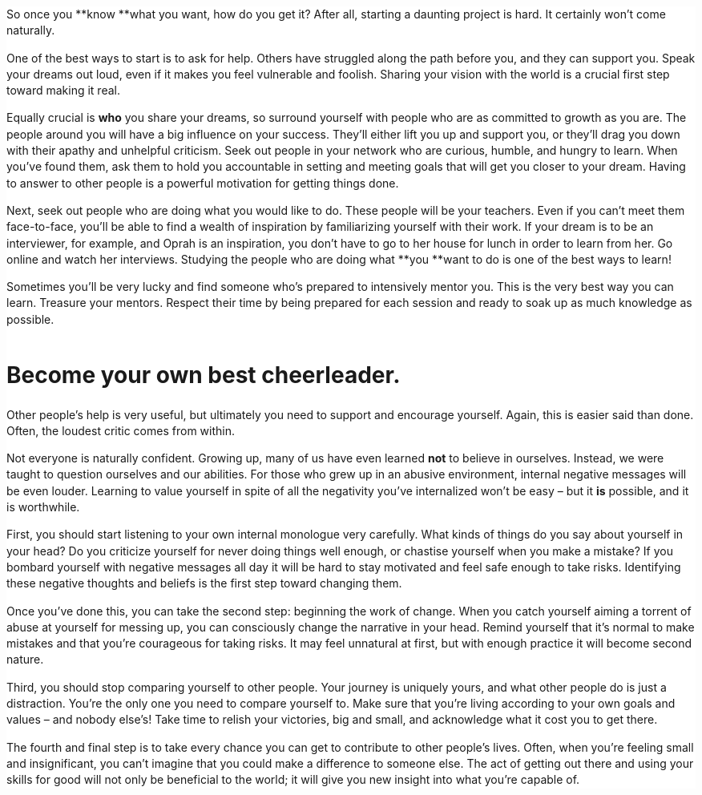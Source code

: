 So once you **know **what you want, how do you get it? After all, starting a daunting project is hard. It certainly won’t come naturally. 

One of the best ways to start is to ask for help. Others have struggled along the path before you, and they can support you. Speak your dreams out loud, even if it makes you feel vulnerable and foolish. Sharing your vision with the world is a crucial first step toward making it real. 

Equally crucial is **who** you share your dreams, so surround yourself with people who are as committed to growth as you are. The people around you will have a big influence on your success. They’ll either lift you up and support you, or they’ll drag you down with their apathy and unhelpful criticism. Seek out people in your network who are curious, humble, and hungry to learn. When you’ve found them, ask them to hold you accountable in setting and meeting goals that will get you closer to your dream. Having to answer to other people is a powerful motivation for getting things done. 

Next, seek out people who are doing what you would like to do. These people will be your teachers. Even if you can’t meet them face-to-face, you’ll be able to find a wealth of inspiration by familiarizing yourself with their work. If your dream is to be an interviewer, for example, and Oprah is an inspiration, you don’t have to go to her house for lunch in order to learn from her. Go online and watch her interviews. Studying the people who are doing what **you **want to do is one of the best ways to learn!

Sometimes you’ll be very lucky and find someone who’s prepared to intensively mentor you. This is the very best way you can learn. Treasure your mentors. Respect their time by being prepared for each session and ready to soak up as much knowledge as possible. 

# Become your own best cheerleader.

Other people’s help is very useful, but ultimately you need to support and encourage yourself. Again, this is easier said than done. Often, the loudest critic comes from within. 

Not everyone is naturally confident. Growing up, many of us have even learned **not** to believe in ourselves. Instead, we were taught to question ourselves and our abilities. For those who grew up in an abusive environment, internal negative messages will be even louder. Learning to value yourself in spite of all the negativity you’ve internalized won’t be easy – but it **is** possible, and it is worthwhile.

First, you should start listening to your own internal monologue very carefully. What kinds of things do you say about yourself in your head? Do you criticize yourself for never doing things well enough, or chastise yourself when you make a mistake? If you bombard yourself with negative messages all day it will be hard to stay motivated and feel safe enough to take risks. Identifying these negative thoughts and beliefs is the first step toward changing them. 

Once you’ve done this, you can take the second step: beginning the work of change. When you catch yourself aiming a torrent of abuse at yourself for messing up, you can consciously change the narrative in your head. Remind yourself that it’s normal to make mistakes and that you’re courageous for taking risks. It may feel unnatural at first, but with enough practice it will become second nature. 

Third, you should stop comparing yourself to other people. Your journey is uniquely yours, and what other people do is just a distraction. You’re the only one you need to compare yourself to. Make sure that you’re living according to your own goals and values – and nobody else’s! Take time to relish your victories, big and small, and acknowledge what it cost you to get there.

The fourth and final step is to take every chance you can get to contribute to other people’s lives. Often, when you’re feeling small and insignificant, you can’t imagine that you could make a difference to someone else. The act of getting out there and using your skills for good will not only be beneficial to the world; it will give you new insight into what you’re capable of.
